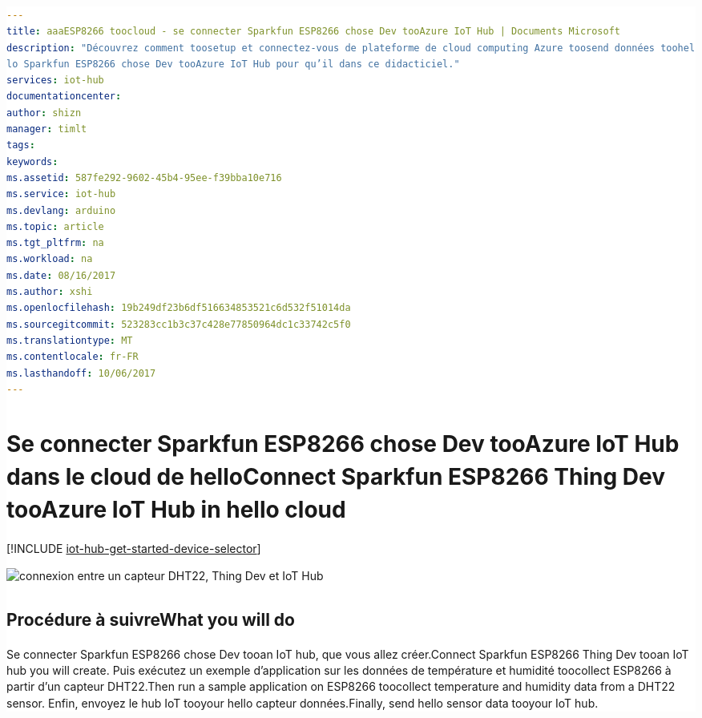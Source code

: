 ```yaml
---
title: aaaESP8266 toocloud - se connecter Sparkfun ESP8266 chose Dev tooAzure IoT Hub | Documents Microsoft
description: "Découvrez comment toosetup et connectez-vous de plateforme de cloud computing Azure toosend données toohello Sparkfun ESP8266 chose Dev tooAzure IoT Hub pour qu’il dans ce didacticiel."
services: iot-hub
documentationcenter: 
author: shizn
manager: timlt
tags: 
keywords: 
ms.assetid: 587fe292-9602-45b4-95ee-f39bba10e716
ms.service: iot-hub
ms.devlang: arduino
ms.topic: article
ms.tgt_pltfrm: na
ms.workload: na
ms.date: 08/16/2017
ms.author: xshi
ms.openlocfilehash: 19b249df23b6df516634853521c6d532f51014da
ms.sourcegitcommit: 523283cc1b3c37c428e77850964dc1c33742c5f0
ms.translationtype: MT
ms.contentlocale: fr-FR
ms.lasthandoff: 10/06/2017
---
```

# <a name="connect-sparkfun-esp8266-thing-dev-tooazure-iot-hub-in-hello-cloud"></a><span data-ttu-id="4e4df-103">Se connecter Sparkfun ESP8266 chose Dev tooAzure IoT Hub dans le cloud de hello</span><span class="sxs-lookup"><span data-stu-id="4e4df-103">Connect Sparkfun ESP8266 Thing Dev tooAzure IoT Hub in hello cloud</span></span>

[!INCLUDE [iot-hub-get-started-device-selector](../../includes/iot-hub-get-started-device-selector.md)]

![connexion entre un capteur DHT22, Thing Dev et IoT Hub](media/iot-hub-sparkfun-thing-dev-get-started/1_connection-hdt22-thing-dev-iot-hub.png)

## <a name="what-you-will-do"></a><span data-ttu-id="4e4df-105">Procédure à suivre</span><span class="sxs-lookup"><span data-stu-id="4e4df-105">What you will do</span></span>

<span data-ttu-id="4e4df-106">Se connecter Sparkfun ESP8266 chose Dev tooan IoT hub, que vous allez créer.</span><span class="sxs-lookup"><span data-stu-id="4e4df-106">Connect Sparkfun ESP8266 Thing Dev tooan IoT hub you will create.</span></span> <span data-ttu-id="4e4df-107">Puis exécutez un exemple d’application sur les données de température et humidité toocollect ESP8266 à partir d’un capteur DHT22.</span><span class="sxs-lookup"><span data-stu-id="4e4df-107">Then run a sample application on ESP8266 toocollect temperature and humidity data from a DHT22 sensor.</span></span> <span data-ttu-id="4e4df-108">Enfin, envoyez le hub IoT tooyour hello capteur données.</span><span class="sxs-lookup"><span data-stu-id="4e4df-108">Finally, send hello sensor data tooyour IoT hub.</span></span>
